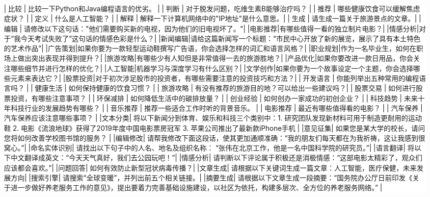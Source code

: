 | 比较 | 比较一下Python和Java编程语言的优劣。 |
| 判断 | 对于脱发问题，吃维生素B能够治疗吗？ |
| 推荐 | 哪些健康饮食可以缓解焦虑症状？ |
| 定义 | 什么是人工智能？ |
| 解释 | 解释一下计算机网络中的"IP地址"是什么意思。|
| 生成 | 请生成一篇关于旅游景点的文章。|
| 编辑 | 请修改以下这句话："他们需要购买新的电视，因为他们的旧电视坏了。"|
|电影推荐|有哪些值得一看的独立制片电影？|
|情感分析|对于“我今天考试失败了”这句话的情感色彩是什么？|
|新闻编辑|请给这篇新闻写一个标题：“市民中心开放了新的展览，展示了具有本土特色的艺术作品”|
|广告策划|如果你要为一款轻型运动鞋撰写广告语，你会选择怎样的词汇和语言风格？|
|职业规划|作为一名毕业生，如何在职场上做出突出表现并得到提升？|
|旅游攻略|有哪些少有人知但是非常值得一去的旅游胜地？|
|产品优化|如果你要改进一款日用品，你会关注哪些细节并进行怎样的优化？|
|人工智能|机器学习与深度学习有什么区别？|
|文学创作|如果你要为一个故事设定一个主题，你会选择哪些元素来表达它？|
|股票投资|对于初次涉足股市的投资者，有哪些需要注意的投资技巧和方法？|
| 开发语言 | 你能列举出五种常用的编程语言吗？ |
| 健康生活 | 如何保持健康的饮食习惯？ |
| 旅游攻略 | 有没有推荐的旅游目的地？可以给出一些建议吗？|
| 股票交易 | 如何进行股票投资，有哪些注意事项？ |
| 环保减排 | 如何降低生活中的碳排放量？ |
| 创业经验 | 如何创办一家成功的初创企业？ |
| 科技趋势 | 未来十年科技行业的发展趋势有哪些？ |
| 音乐推荐 | 推荐一些适合工作时听的背景音乐。 |
| 电影推荐 | 最近有哪些值得看的电影？ |
| 汽车保养 | 汽车保养应该注意哪些事项？ |
|文本分类| 将以下新闻分到体育、娱乐和科技三个类别中：1. 研究团队发现新材料可用于制造更耐用的运动鞋 2. 电影《流浪地球》获得了2019年度中国电影票房冠军 3. 苹果公司推出了最新款iPhone手机 |
|意见征集| 如果您是某大学的校长，请问您将如何改善学校图书馆的服务？ |
|编辑修改| 请帮我修改下面这段话，使其更加通顺准确：“我的朋友们每天都在为我祈祷，这让我感到很窝心。”|
|命名实体识别| 请找出以下句子中的人名、地名及组织名称： “张伟在北京工作，他是一名中国科学院的研究员。”|
|语言翻译| 将以下中文翻译成英文：“今天天气真好，我们去公园玩吧！”|
|情感分析| 请判断以下评论属于积极还是消极情感：“这部电影太精彩了，观众们应该都会喜欢。”|
|问题回答| 如何有效防止新型冠状病毒传播？|
|文章生成| 请根据以下关键词生成一篇文章：人工智能，医疗保健，未来发展方向|
|搜索引擎| 请搜索“全球变暖”，并列出前五个相关链接。|
|摘要生成| 请根据以下文章生成一段摘要：“国务院办公厅日前印发《关于进一步做好养老服务工作的意见》，提出要着力完善基础设施建设，以社区为依托，构建多层次、全方位的养老服务网络。” |